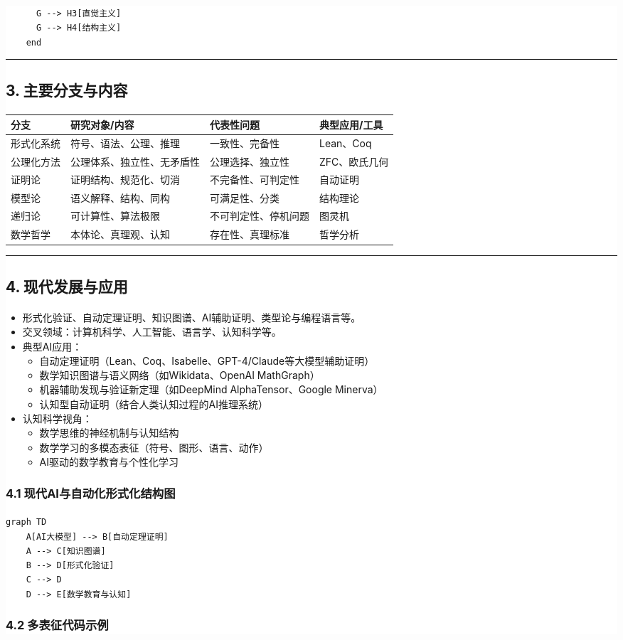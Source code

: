 ```mermaid
      G --> H3[直觉主义]
      G --> H4[结构主义]
    end
```

---

## 3. 主要分支与内容

| 分支       | 研究对象/内容         | 代表性问题           | 典型应用/工具 |
|:----------|:----------------------|:--------------------|:-------------|
| 形式化系统 | 符号、语法、公理、推理 | 一致性、完备性       | Lean、Coq     |
| 公理化方法 | 公理体系、独立性、无矛盾性 | 公理选择、独立性     | ZFC、欧氏几何 |
| 证明论     | 证明结构、规范化、切消 | 不完备性、可判定性   | 自动证明      |
| 模型论     | 语义解释、结构、同构   | 可满足性、分类       | 结构理论      |
| 递归论     | 可计算性、算法极限     | 不可判定性、停机问题 | 图灵机        |
| 数学哲学   | 本体论、真理观、认知   | 存在性、真理标准     | 哲学分析      |

---

## 4. 现代发展与应用

- 形式化验证、自动定理证明、知识图谱、AI辅助证明、类型论与编程语言等。
- 交叉领域：计算机科学、人工智能、语言学、认知科学等。
- 典型AI应用：
  - 自动定理证明（Lean、Coq、Isabelle、GPT-4/Claude等大模型辅助证明）
  - 数学知识图谱与语义网络（如Wikidata、OpenAI MathGraph）
  - 机器辅助发现与验证新定理（如DeepMind AlphaTensor、Google Minerva）
  - 认知型自动证明（结合人类认知过程的AI推理系统）
- 认知科学视角：
  - 数学思维的神经机制与认知结构
  - 数学学习的多模态表征（符号、图形、语言、动作）
  - AI驱动的数学教育与个性化学习

### 4.1 现代AI与自动化形式化结构图

```mermaid
graph TD
    A[AI大模型] --> B[自动定理证明]
    A --> C[知识图谱]
    B --> D[形式化验证]
    C --> D
    D --> E[数学教育与认知]
```

### 4.2 多表征代码示例
